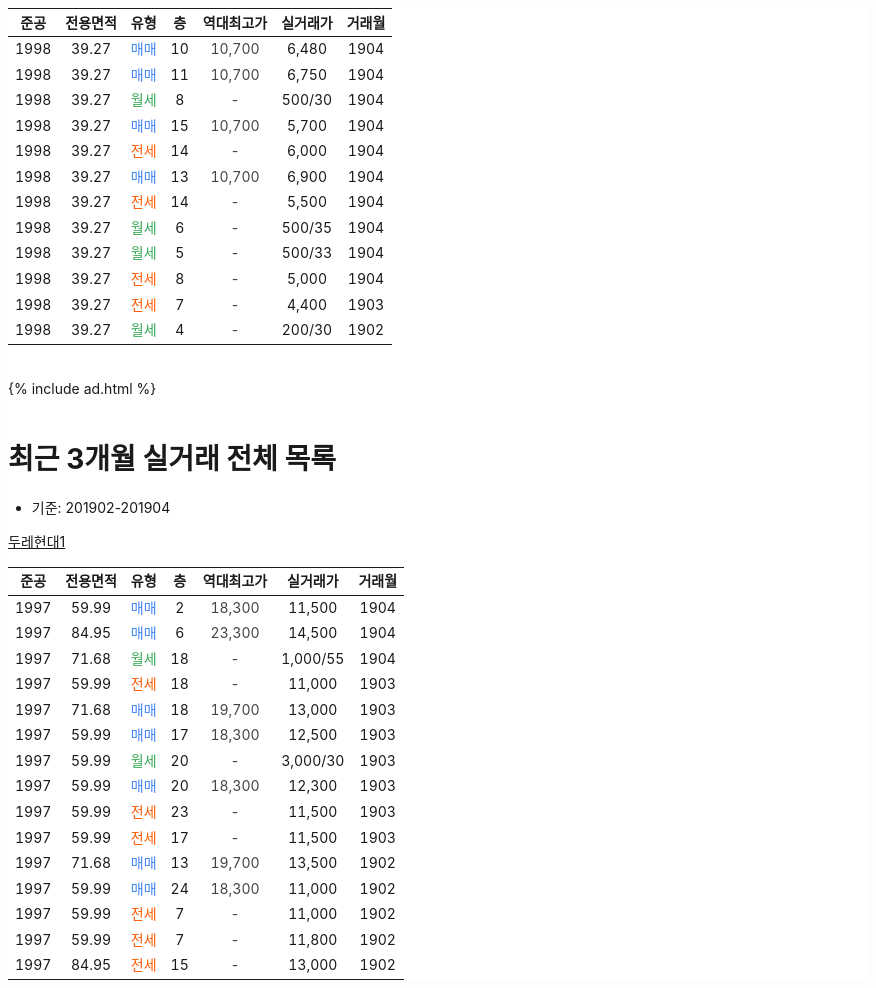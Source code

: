|준공|전용면적|유형|층|역대최고가|실거래가|거래월|
|:---:|:---:|:---:|:---:|:---:|:---:|:---:|
|1998|39.27|<span style="color:#4285f3">매매</span>|10|<span style="color:#444444">10,700</span>|6,480|1904|
|1998|39.27|<span style="color:#4285f3">매매</span>|11|<span style="color:#444444">10,700</span>|6,750|1904|
|1998|39.27|<span style="color:#34a853">월세</span>|8|<span style="color:#444444">-</span>|500/30|1904|
|1998|39.27|<span style="color:#4285f3">매매</span>|15|<span style="color:#444444">10,700</span>|5,700|1904|
|1998|39.27|<span style="color:#ff5a00">전세</span>|14|<span style="color:#444444">-</span>|6,000|1904|
|1998|39.27|<span style="color:#4285f3">매매</span>|13|<span style="color:#444444">10,700</span>|6,900|1904|
|1998|39.27|<span style="color:#ff5a00">전세</span>|14|<span style="color:#444444">-</span>|5,500|1904|
|1998|39.27|<span style="color:#34a853">월세</span>|6|<span style="color:#444444">-</span>|500/35|1904|
|1998|39.27|<span style="color:#34a853">월세</span>|5|<span style="color:#444444">-</span>|500/33|1904|
|1998|39.27|<span style="color:#ff5a00">전세</span>|8|<span style="color:#444444">-</span>|5,000|1904|
|1998|39.27|<span style="color:#ff5a00">전세</span>|7|<span style="color:#444444">-</span>|4,400|1903|
|1998|39.27|<span style="color:#34a853">월세</span>|4|<span style="color:#444444">-</span>|200/30|1902|


<br>
{% include ad.html %}
<br>

# 최근 3개월 실거래 전체 목록
* 기준: 201902-201904


[두레현대1](https://search.naver.com/search.naver?query=%EC%B6%A9%EC%B2%AD%EB%82%A8%EB%8F%84+%EC%B2%9C%EC%95%88%EC%8B%9C+%EB%8F%99%EB%82%A8%EA%B5%AC+%EC%8B%A0%EB%B0%A9%EB%8F%99+%EB%91%90%EB%A0%88%ED%98%84%EB%8C%801)

|준공|전용면적|유형|층|역대최고가|실거래가|거래월|
|:---:|:---:|:---:|:---:|:---:|:---:|:---:|
|1997|59.99|<span style="color:#4285f3">매매</span>|2|<span style="color:#444444">18,300</span>|11,500|1904|
|1997|84.95|<span style="color:#4285f3">매매</span>|6|<span style="color:#444444">23,300</span>|14,500|1904|
|1997|71.68|<span style="color:#34a853">월세</span>|18|<span style="color:#444444">-</span>|1,000/55|1904|
|1997|59.99|<span style="color:#ff5a00">전세</span>|18|<span style="color:#444444">-</span>|11,000|1903|
|1997|71.68|<span style="color:#4285f3">매매</span>|18|<span style="color:#444444">19,700</span>|13,000|1903|
|1997|59.99|<span style="color:#4285f3">매매</span>|17|<span style="color:#444444">18,300</span>|12,500|1903|
|1997|59.99|<span style="color:#34a853">월세</span>|20|<span style="color:#444444">-</span>|3,000/30|1903|
|1997|59.99|<span style="color:#4285f3">매매</span>|20|<span style="color:#444444">18,300</span>|12,300|1903|
|1997|59.99|<span style="color:#ff5a00">전세</span>|23|<span style="color:#444444">-</span>|11,500|1903|
|1997|59.99|<span style="color:#ff5a00">전세</span>|17|<span style="color:#444444">-</span>|11,500|1903|
|1997|71.68|<span style="color:#4285f3">매매</span>|13|<span style="color:#444444">19,700</span>|13,500|1902|
|1997|59.99|<span style="color:#4285f3">매매</span>|24|<span style="color:#444444">18,300</span>|11,000|1902|
|1997|59.99|<span style="color:#ff5a00">전세</span>|7|<span style="color:#444444">-</span>|11,000|1902|
|1997|59.99|<span style="color:#ff5a00">전세</span>|7|<span style="color:#444444">-</span>|11,800|1902|
|1997|84.95|<span style="color:#ff5a00">전세</span>|15|<span style="color:#444444">-</span>|13,000|1902|